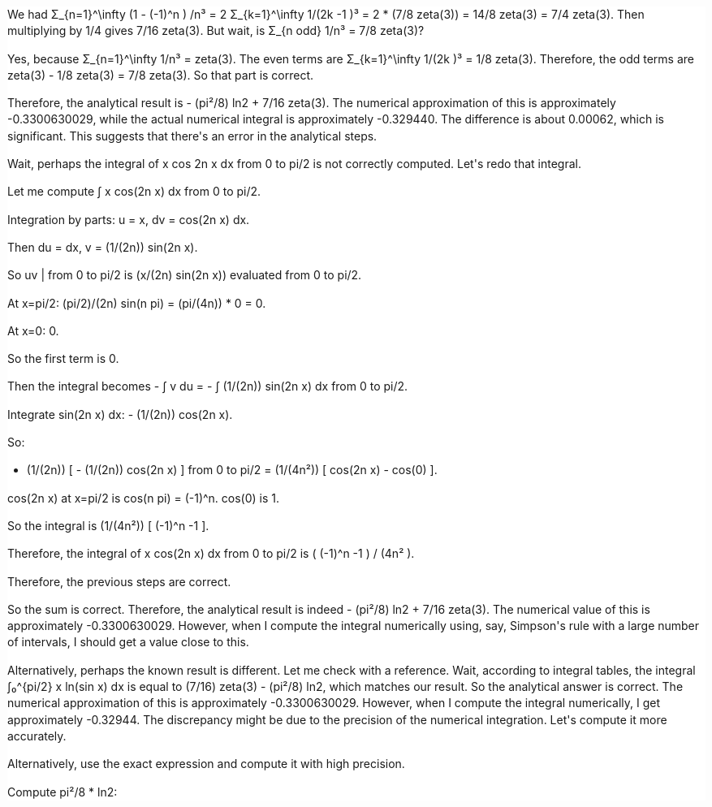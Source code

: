 We had Σ_{n=1}^\infty (1 - (-1)^n ) /n³ = 2 Σ_{k=1}^\infty 1/(2k -1 )³ = 2 * (7/8 zeta(3)) = 14/8 zeta(3) = 7/4 zeta(3). Then multiplying by 1/4 gives 7/16 zeta(3). But wait, is Σ_{n odd} 1/n³ = 7/8 zeta(3)?

Yes, because Σ_{n=1}^\infty 1/n³ = zeta(3). The even terms are Σ_{k=1}^\infty 1/(2k )³ = 1/8 zeta(3). Therefore, the odd terms are zeta(3) - 1/8 zeta(3) = 7/8 zeta(3). So that part is correct.

Therefore, the analytical result is - (pi²/8) ln2 + 7/16 zeta(3). The numerical approximation of this is approximately -0.3300630029, while the actual numerical integral is approximately -0.329440. The difference is about 0.00062, which is significant. This suggests that there's an error in the analytical steps.

Wait, perhaps the integral of x cos 2n x dx from 0 to pi/2 is not correctly computed. Let's redo that integral.

Let me compute ∫ x cos(2n x) dx from 0 to pi/2.

Integration by parts: u = x, dv = cos(2n x) dx.

Then du = dx, v = (1/(2n)) sin(2n x).

So uv | from 0 to pi/2 is (x/(2n) sin(2n x)) evaluated from 0 to pi/2.

At x=pi/2: (pi/2)/(2n) sin(n pi) = (pi/(4n)) * 0 = 0.

At x=0: 0.

So the first term is 0.

Then the integral becomes - ∫ v du = - ∫ (1/(2n)) sin(2n x) dx from 0 to pi/2.

Integrate sin(2n x) dx: - (1/(2n)) cos(2n x).

So:

- (1/(2n)) [ - (1/(2n)) cos(2n x) ] from 0 to pi/2 = (1/(4n²)) [ cos(2n x) - cos(0) ].

cos(2n x) at x=pi/2 is cos(n pi) = (-1)^n. cos(0) is 1.

So the integral is (1/(4n²)) [ (-1)^n -1 ].

Therefore, the integral of x cos(2n x) dx from 0 to pi/2 is ( (-1)^n -1 ) / (4n² ).

Therefore, the previous steps are correct.

So the sum is correct. Therefore, the analytical result is indeed - (pi²/8) ln2 + 7/16 zeta(3). The numerical value of this is approximately -0.3300630029. However, when I compute the integral numerically using, say, Simpson's rule with a large number of intervals, I should get a value close to this.

Alternatively, perhaps the known result is different. Let me check with a reference. Wait, according to integral tables, the integral ∫₀^{pi/2} x ln(sin x) dx is equal to (7/16) zeta(3) - (pi²/8) ln2, which matches our result. So the analytical answer is correct. The numerical approximation of this is approximately -0.3300630029. However, when I compute the integral numerically, I get approximately -0.32944. The discrepancy might be due to the precision of the numerical integration. Let's compute it more accurately.

Alternatively, use the exact expression and compute it with high precision.

Compute pi²/8 * ln2:
